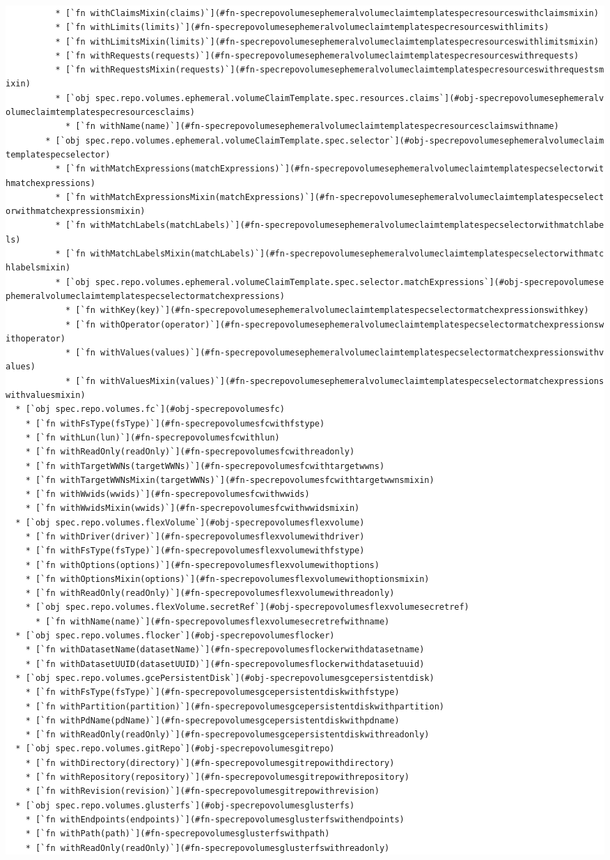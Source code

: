               * [`fn withClaimsMixin(claims)`](#fn-specrepovolumesephemeralvolumeclaimtemplatespecresourceswithclaimsmixin)
              * [`fn withLimits(limits)`](#fn-specrepovolumesephemeralvolumeclaimtemplatespecresourceswithlimits)
              * [`fn withLimitsMixin(limits)`](#fn-specrepovolumesephemeralvolumeclaimtemplatespecresourceswithlimitsmixin)
              * [`fn withRequests(requests)`](#fn-specrepovolumesephemeralvolumeclaimtemplatespecresourceswithrequests)
              * [`fn withRequestsMixin(requests)`](#fn-specrepovolumesephemeralvolumeclaimtemplatespecresourceswithrequestsmixin)
              * [`obj spec.repo.volumes.ephemeral.volumeClaimTemplate.spec.resources.claims`](#obj-specrepovolumesephemeralvolumeclaimtemplatespecresourcesclaims)
                * [`fn withName(name)`](#fn-specrepovolumesephemeralvolumeclaimtemplatespecresourcesclaimswithname)
            * [`obj spec.repo.volumes.ephemeral.volumeClaimTemplate.spec.selector`](#obj-specrepovolumesephemeralvolumeclaimtemplatespecselector)
              * [`fn withMatchExpressions(matchExpressions)`](#fn-specrepovolumesephemeralvolumeclaimtemplatespecselectorwithmatchexpressions)
              * [`fn withMatchExpressionsMixin(matchExpressions)`](#fn-specrepovolumesephemeralvolumeclaimtemplatespecselectorwithmatchexpressionsmixin)
              * [`fn withMatchLabels(matchLabels)`](#fn-specrepovolumesephemeralvolumeclaimtemplatespecselectorwithmatchlabels)
              * [`fn withMatchLabelsMixin(matchLabels)`](#fn-specrepovolumesephemeralvolumeclaimtemplatespecselectorwithmatchlabelsmixin)
              * [`obj spec.repo.volumes.ephemeral.volumeClaimTemplate.spec.selector.matchExpressions`](#obj-specrepovolumesephemeralvolumeclaimtemplatespecselectormatchexpressions)
                * [`fn withKey(key)`](#fn-specrepovolumesephemeralvolumeclaimtemplatespecselectormatchexpressionswithkey)
                * [`fn withOperator(operator)`](#fn-specrepovolumesephemeralvolumeclaimtemplatespecselectormatchexpressionswithoperator)
                * [`fn withValues(values)`](#fn-specrepovolumesephemeralvolumeclaimtemplatespecselectormatchexpressionswithvalues)
                * [`fn withValuesMixin(values)`](#fn-specrepovolumesephemeralvolumeclaimtemplatespecselectormatchexpressionswithvaluesmixin)
      * [`obj spec.repo.volumes.fc`](#obj-specrepovolumesfc)
        * [`fn withFsType(fsType)`](#fn-specrepovolumesfcwithfstype)
        * [`fn withLun(lun)`](#fn-specrepovolumesfcwithlun)
        * [`fn withReadOnly(readOnly)`](#fn-specrepovolumesfcwithreadonly)
        * [`fn withTargetWWNs(targetWWNs)`](#fn-specrepovolumesfcwithtargetwwns)
        * [`fn withTargetWWNsMixin(targetWWNs)`](#fn-specrepovolumesfcwithtargetwwnsmixin)
        * [`fn withWwids(wwids)`](#fn-specrepovolumesfcwithwwids)
        * [`fn withWwidsMixin(wwids)`](#fn-specrepovolumesfcwithwwidsmixin)
      * [`obj spec.repo.volumes.flexVolume`](#obj-specrepovolumesflexvolume)
        * [`fn withDriver(driver)`](#fn-specrepovolumesflexvolumewithdriver)
        * [`fn withFsType(fsType)`](#fn-specrepovolumesflexvolumewithfstype)
        * [`fn withOptions(options)`](#fn-specrepovolumesflexvolumewithoptions)
        * [`fn withOptionsMixin(options)`](#fn-specrepovolumesflexvolumewithoptionsmixin)
        * [`fn withReadOnly(readOnly)`](#fn-specrepovolumesflexvolumewithreadonly)
        * [`obj spec.repo.volumes.flexVolume.secretRef`](#obj-specrepovolumesflexvolumesecretref)
          * [`fn withName(name)`](#fn-specrepovolumesflexvolumesecretrefwithname)
      * [`obj spec.repo.volumes.flocker`](#obj-specrepovolumesflocker)
        * [`fn withDatasetName(datasetName)`](#fn-specrepovolumesflockerwithdatasetname)
        * [`fn withDatasetUUID(datasetUUID)`](#fn-specrepovolumesflockerwithdatasetuuid)
      * [`obj spec.repo.volumes.gcePersistentDisk`](#obj-specrepovolumesgcepersistentdisk)
        * [`fn withFsType(fsType)`](#fn-specrepovolumesgcepersistentdiskwithfstype)
        * [`fn withPartition(partition)`](#fn-specrepovolumesgcepersistentdiskwithpartition)
        * [`fn withPdName(pdName)`](#fn-specrepovolumesgcepersistentdiskwithpdname)
        * [`fn withReadOnly(readOnly)`](#fn-specrepovolumesgcepersistentdiskwithreadonly)
      * [`obj spec.repo.volumes.gitRepo`](#obj-specrepovolumesgitrepo)
        * [`fn withDirectory(directory)`](#fn-specrepovolumesgitrepowithdirectory)
        * [`fn withRepository(repository)`](#fn-specrepovolumesgitrepowithrepository)
        * [`fn withRevision(revision)`](#fn-specrepovolumesgitrepowithrevision)
      * [`obj spec.repo.volumes.glusterfs`](#obj-specrepovolumesglusterfs)
        * [`fn withEndpoints(endpoints)`](#fn-specrepovolumesglusterfswithendpoints)
        * [`fn withPath(path)`](#fn-specrepovolumesglusterfswithpath)
        * [`fn withReadOnly(readOnly)`](#fn-specrepovolumesglusterfswithreadonly)